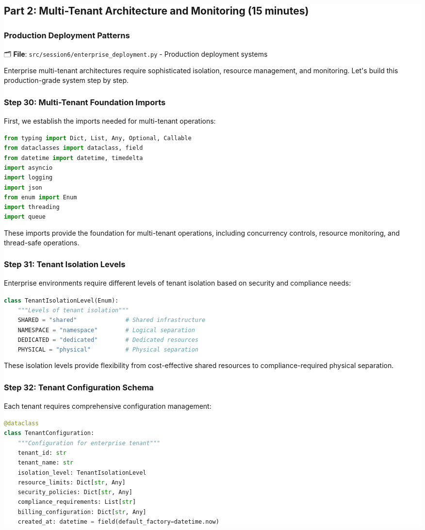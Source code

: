 ## Part 2: Multi-Tenant Architecture and Monitoring (15 minutes)

### Production Deployment Patterns

🗂️ **File**: `src/session6/enterprise_deployment.py` - Production deployment systems

Enterprise multi-tenant architectures require sophisticated isolation, resource management, and monitoring. Let's build this production-grade system step by step.

### Step 30: Multi-Tenant Foundation Imports

First, we establish the imports needed for multi-tenant operations:

```python
from typing import Dict, List, Any, Optional, Callable
from dataclasses import dataclass, field
from datetime import datetime, timedelta
import asyncio
import logging
import json
from enum import Enum
import threading
import queue
```

These imports provide the foundation for multi-tenant operations, including concurrency controls, resource monitoring, and thread-safe operations.

### Step 31: Tenant Isolation Levels

Enterprise environments require different levels of tenant isolation based on security and compliance needs:

```python
class TenantIsolationLevel(Enum):
    """Levels of tenant isolation"""
    SHARED = "shared"              # Shared infrastructure
    NAMESPACE = "namespace"        # Logical separation
    DEDICATED = "dedicated"        # Dedicated resources
    PHYSICAL = "physical"          # Physical separation
```

These isolation levels provide flexibility from cost-effective shared resources to compliance-required physical separation.

### Step 32: Tenant Configuration Schema

Each tenant requires comprehensive configuration management:

```python
@dataclass
class TenantConfiguration:
    """Configuration for enterprise tenant"""
    tenant_id: str
    tenant_name: str
    isolation_level: TenantIsolationLevel
    resource_limits: Dict[str, Any]
    security_policies: Dict[str, Any]
    compliance_requirements: List[str]
    billing_configuration: Dict[str, Any]
    created_at: datetime = field(default_factory=datetime.now)
```
